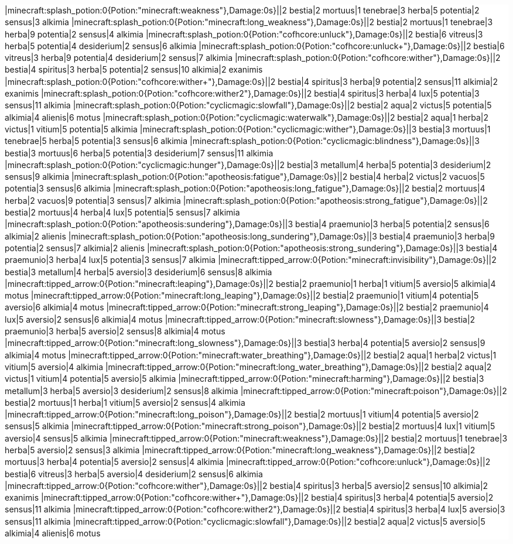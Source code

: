 |minecraft:splash_potion:0{Potion:"minecraft:weakness"},Damage:0s}||2 bestia|2 mortuus|1 tenebrae|3 herba|5 potentia|2 sensus|3 alkimia
|minecraft:splash_potion:0{Potion:"minecraft:long_weakness"},Damage:0s}||2 bestia|2 mortuus|1 tenebrae|3 herba|9 potentia|2 sensus|4 alkimia
|minecraft:splash_potion:0{Potion:"cofhcore:unluck"},Damage:0s}||2 bestia|6 vitreus|3 herba|5 potentia|4 desiderium|2 sensus|6 alkimia
|minecraft:splash_potion:0{Potion:"cofhcore:unluck+"},Damage:0s}||2 bestia|6 vitreus|3 herba|9 potentia|4 desiderium|2 sensus|7 alkimia
|minecraft:splash_potion:0{Potion:"cofhcore:wither"},Damage:0s}||2 bestia|4 spiritus|3 herba|5 potentia|2 sensus|10 alkimia|2 exanimis
|minecraft:splash_potion:0{Potion:"cofhcore:wither+"},Damage:0s}||2 bestia|4 spiritus|3 herba|9 potentia|2 sensus|11 alkimia|2 exanimis
|minecraft:splash_potion:0{Potion:"cofhcore:wither2"},Damage:0s}||2 bestia|4 spiritus|3 herba|4 lux|5 potentia|3 sensus|11 alkimia
|minecraft:splash_potion:0{Potion:"cyclicmagic:slowfall"},Damage:0s}||2 bestia|2 aqua|2 victus|5 potentia|5 alkimia|4 alienis|6 motus
|minecraft:splash_potion:0{Potion:"cyclicmagic:waterwalk"},Damage:0s}||2 bestia|2 aqua|1 herba|2 victus|1 vitium|5 potentia|5 alkimia
|minecraft:splash_potion:0{Potion:"cyclicmagic:wither"},Damage:0s}||3 bestia|3 mortuus|1 tenebrae|5 herba|5 potentia|3 sensus|6 alkimia
|minecraft:splash_potion:0{Potion:"cyclicmagic:blindness"},Damage:0s}||3 bestia|3 mortuus|6 herba|5 potentia|3 desiderium|7 sensus|11 alkimia
|minecraft:splash_potion:0{Potion:"cyclicmagic:hunger"},Damage:0s}||2 bestia|3 metallum|4 herba|5 potentia|3 desiderium|2 sensus|9 alkimia
|minecraft:splash_potion:0{Potion:"apotheosis:fatigue"},Damage:0s}||2 bestia|4 herba|2 victus|2 vacuos|5 potentia|3 sensus|6 alkimia
|minecraft:splash_potion:0{Potion:"apotheosis:long_fatigue"},Damage:0s}||2 bestia|2 mortuus|4 herba|2 vacuos|9 potentia|3 sensus|7 alkimia
|minecraft:splash_potion:0{Potion:"apotheosis:strong_fatigue"},Damage:0s}||2 bestia|2 mortuus|4 herba|4 lux|5 potentia|5 sensus|7 alkimia
|minecraft:splash_potion:0{Potion:"apotheosis:sundering"},Damage:0s}||3 bestia|4 praemunio|3 herba|5 potentia|2 sensus|6 alkimia|2 alienis
|minecraft:splash_potion:0{Potion:"apotheosis:long_sundering"},Damage:0s}||3 bestia|4 praemunio|3 herba|9 potentia|2 sensus|7 alkimia|2 alienis
|minecraft:splash_potion:0{Potion:"apotheosis:strong_sundering"},Damage:0s}||3 bestia|4 praemunio|3 herba|4 lux|5 potentia|3 sensus|7 alkimia
|minecraft:tipped_arrow:0{Potion:"minecraft:invisibility"},Damage:0s}||2 bestia|3 metallum|4 herba|5 aversio|3 desiderium|6 sensus|8 alkimia
|minecraft:tipped_arrow:0{Potion:"minecraft:leaping"},Damage:0s}||2 bestia|2 praemunio|1 herba|1 vitium|5 aversio|5 alkimia|4 motus
|minecraft:tipped_arrow:0{Potion:"minecraft:long_leaping"},Damage:0s}||2 bestia|2 praemunio|1 vitium|4 potentia|5 aversio|6 alkimia|4 motus
|minecraft:tipped_arrow:0{Potion:"minecraft:strong_leaping"},Damage:0s}||2 bestia|2 praemunio|4 lux|5 aversio|2 sensus|6 alkimia|4 motus
|minecraft:tipped_arrow:0{Potion:"minecraft:slowness"},Damage:0s}||3 bestia|2 praemunio|3 herba|5 aversio|2 sensus|8 alkimia|4 motus
|minecraft:tipped_arrow:0{Potion:"minecraft:long_slowness"},Damage:0s}||3 bestia|3 herba|4 potentia|5 aversio|2 sensus|9 alkimia|4 motus
|minecraft:tipped_arrow:0{Potion:"minecraft:water_breathing"},Damage:0s}||2 bestia|2 aqua|1 herba|2 victus|1 vitium|5 aversio|4 alkimia
|minecraft:tipped_arrow:0{Potion:"minecraft:long_water_breathing"},Damage:0s}||2 bestia|2 aqua|2 victus|1 vitium|4 potentia|5 aversio|5 alkimia
|minecraft:tipped_arrow:0{Potion:"minecraft:harming"},Damage:0s}||2 bestia|3 metallum|3 herba|5 aversio|3 desiderium|2 sensus|8 alkimia
|minecraft:tipped_arrow:0{Potion:"minecraft:poison"},Damage:0s}||2 bestia|2 mortuus|1 herba|1 vitium|5 aversio|2 sensus|4 alkimia
|minecraft:tipped_arrow:0{Potion:"minecraft:long_poison"},Damage:0s}||2 bestia|2 mortuus|1 vitium|4 potentia|5 aversio|2 sensus|5 alkimia
|minecraft:tipped_arrow:0{Potion:"minecraft:strong_poison"},Damage:0s}||2 bestia|2 mortuus|4 lux|1 vitium|5 aversio|4 sensus|5 alkimia
|minecraft:tipped_arrow:0{Potion:"minecraft:weakness"},Damage:0s}||2 bestia|2 mortuus|1 tenebrae|3 herba|5 aversio|2 sensus|3 alkimia
|minecraft:tipped_arrow:0{Potion:"minecraft:long_weakness"},Damage:0s}||2 bestia|2 mortuus|3 herba|4 potentia|5 aversio|2 sensus|4 alkimia
|minecraft:tipped_arrow:0{Potion:"cofhcore:unluck"},Damage:0s}||2 bestia|6 vitreus|3 herba|5 aversio|4 desiderium|2 sensus|6 alkimia
|minecraft:tipped_arrow:0{Potion:"cofhcore:wither"},Damage:0s}||2 bestia|4 spiritus|3 herba|5 aversio|2 sensus|10 alkimia|2 exanimis
|minecraft:tipped_arrow:0{Potion:"cofhcore:wither+"},Damage:0s}||2 bestia|4 spiritus|3 herba|4 potentia|5 aversio|2 sensus|11 alkimia
|minecraft:tipped_arrow:0{Potion:"cofhcore:wither2"},Damage:0s}||2 bestia|4 spiritus|3 herba|4 lux|5 aversio|3 sensus|11 alkimia
|minecraft:tipped_arrow:0{Potion:"cyclicmagic:slowfall"},Damage:0s}||2 bestia|2 aqua|2 victus|5 aversio|5 alkimia|4 alienis|6 motus